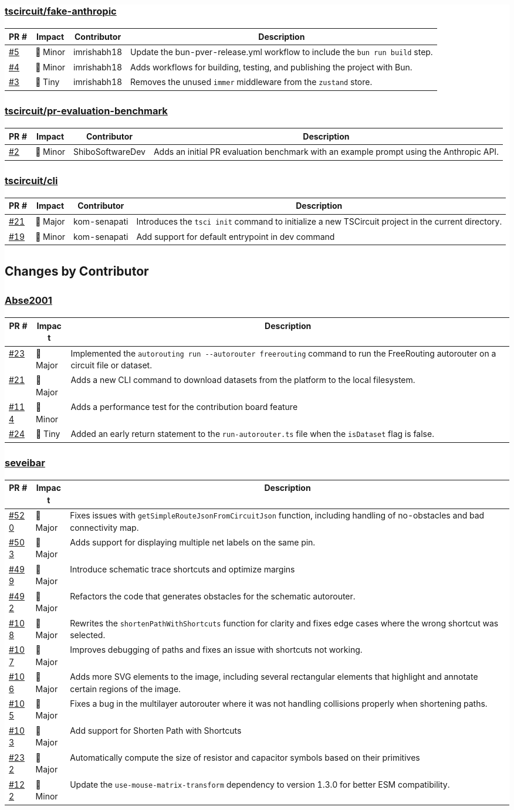 ### [tscircuit/fake-anthropic](https://github.com/tscircuit/fake-anthropic)

| PR # | Impact | Contributor | Description |
|------|--------|-------------|-------------|
| [#5](https://github.com/tscircuit/fake-anthropic/pull/5) | 🐙 Minor | imrishabh18 | Update the bun-pver-release.yml workflow to include the `bun run build` step. |
| [#4](https://github.com/tscircuit/fake-anthropic/pull/4) | 🐙 Minor | imrishabh18 | Adds workflows for building, testing, and publishing the project with Bun. |
| [#3](https://github.com/tscircuit/fake-anthropic/pull/3) | 🐌 Tiny | imrishabh18 | Removes the unused `immer` middleware from the `zustand` store. |

### [tscircuit/pr-evaluation-benchmark](https://github.com/tscircuit/pr-evaluation-benchmark)

| PR # | Impact | Contributor | Description |
|------|--------|-------------|-------------|
| [#2](https://github.com/tscircuit/pr-evaluation-benchmark/pull/2) | 🐙 Minor | ShiboSoftwareDev | Adds an initial PR evaluation benchmark with an example prompt using the Anthropic API. |

### [tscircuit/cli](https://github.com/tscircuit/cli)

| PR # | Impact | Contributor | Description |
|------|--------|-------------|-------------|
| [#21](https://github.com/tscircuit/cli/pull/21) | 🐳 Major | kom-senapati | Introduces the `tsci init` command to initialize a new TSCircuit project in the current directory. |
| [#19](https://github.com/tscircuit/cli/pull/19) | 🐙 Minor | kom-senapati | Add support for default entrypoint in dev command |

## Changes by Contributor

### [Abse2001](https://github.com/Abse2001)

| PR # | Impact | Description |
|------|--------|-------------|
| [#23](https://github.com/tscircuit/autorouting.com/pull/23) | 🐳 Major | Implemented the `autorouting run --autorouter freerouting` command to run the FreeRouting autorouter on a circuit file or dataset. |
| [#21](https://github.com/tscircuit/autorouting.com/pull/21) | 🐳 Major | Adds a new CLI command to download datasets from the platform to the local filesystem. |
| [#114](https://github.com/tscircuit/pcb-viewer/pull/114) | 🐙 Minor | Adds a performance test for the contribution board feature |
| [#24](https://github.com/tscircuit/autorouting.com/pull/24) | 🐌 Tiny | Added an early return statement to the `run-autorouter.ts` file when the `isDataset` flag is false. |

### [seveibar](https://github.com/seveibar)

| PR # | Impact | Description |
|------|--------|-------------|
| [#520](https://github.com/tscircuit/core/pull/520) | 🐳 Major | Fixes issues with `getSimpleRouteJsonFromCircuitJson` function, including handling of no-obstacles and bad connectivity map. |
| [#503](https://github.com/tscircuit/core/pull/503) | 🐳 Major | Adds support for displaying multiple net labels on the same pin. |
| [#499](https://github.com/tscircuit/core/pull/499) | 🐳 Major | Introduce schematic trace shortcuts and optimize margins |
| [#492](https://github.com/tscircuit/core/pull/492) | 🐳 Major | Refactors the code that generates obstacles for the schematic autorouter. |
| [#108](https://github.com/tscircuit/autorouting/pull/108) | 🐳 Major | Rewrites the `shortenPathWithShortcuts` function for clarity and fixes edge cases where the wrong shortcut was selected. |
| [#107](https://github.com/tscircuit/autorouting/pull/107) | 🐳 Major | Improves debugging of paths and fixes an issue with shortcuts not working. |
| [#106](https://github.com/tscircuit/autorouting/pull/106) | 🐳 Major | Adds more SVG elements to the image, including several rectangular elements that highlight and annotate certain regions of the image. |
| [#105](https://github.com/tscircuit/autorouting/pull/105) | 🐳 Major | Fixes a bug in the multilayer autorouter where it was not handling collisions properly when shortening paths. |
| [#103](https://github.com/tscircuit/autorouting/pull/103) | 🐳 Major | Add support for Shorten Path with Shortcuts |
| [#232](https://github.com/tscircuit/schematic-symbols/pull/232) | 🐳 Major | Automatically compute the size of resistor and capacitor symbols based on their primitives |
| [#122](https://github.com/tscircuit/pcb-viewer/pull/122) | 🐙 Minor | Update the `use-mouse-matrix-transform` dependency to version 1.3.0 for better ESM compatibility. |